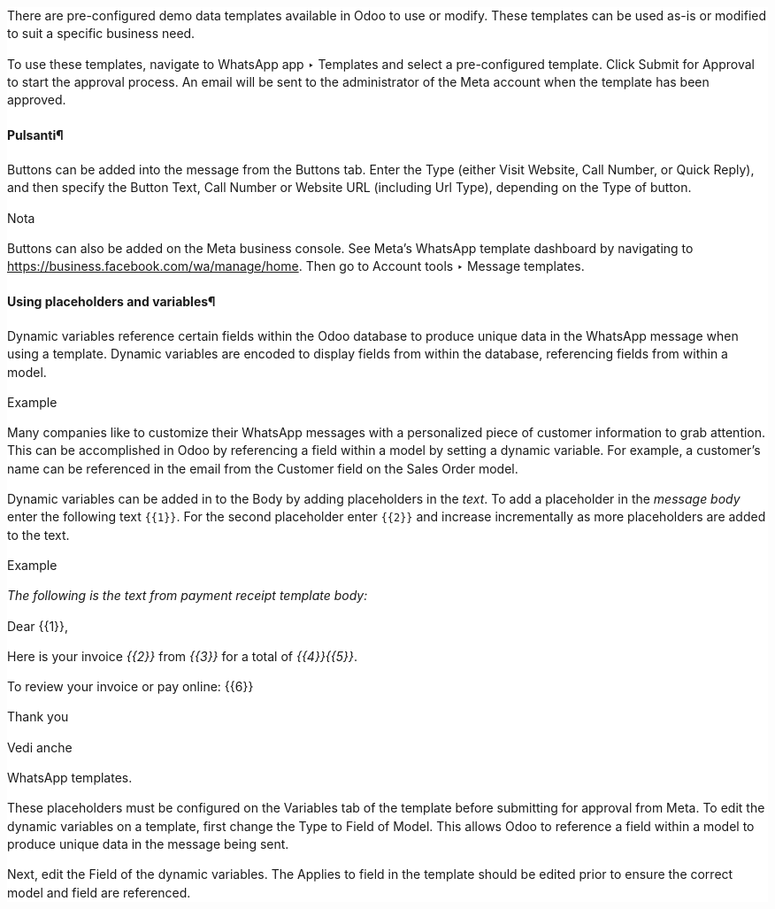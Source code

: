 There are pre-configured demo data templates available in Odoo to use or modify. These templates can be used as-is or modified to suit a specific business need.

To use these templates, navigate to WhatsApp app ‣ Templates and select a pre-configured template. Click Submit for Approval to start the approval process. An email will be sent to the administrator of the Meta account when the template has been approved.

#### Pulsanti¶

Buttons can be added into the message from the Buttons tab. Enter the Type (either Visit Website, Call Number, or Quick Reply), and then specify the Button Text, Call Number or Website URL (including Url Type), depending on the Type of button.

Nota

Buttons can also be added on the Meta business console. See Meta’s WhatsApp template dashboard by navigating to <https://business.facebook.com/wa/manage/home>. Then go to Account tools ‣ Message templates.

#### Using placeholders and variables¶

Dynamic variables reference certain fields within the Odoo database to produce unique data in the WhatsApp message when using a template. Dynamic variables are encoded to display fields from within the database, referencing fields from within a model.

Example

Many companies like to customize their WhatsApp messages with a personalized piece of customer information to grab attention. This can be accomplished in Odoo by referencing a field within a model by setting a dynamic variable. For example, a customer’s name can be referenced in the email from the Customer field on the Sales Order model.

Dynamic variables can be added in to the Body by adding placeholders in the _text_. To add a placeholder in the _message body_ enter the following text `{{1}}`. For the second placeholder enter `{{2}}` and increase incrementally as more placeholders are added to the text.

Example

 _The following is the text from payment receipt template body:_

Dear {{1}},

Here is your invoice _{{2}}_ from _{{3}}_ for a total of _{{4}}{{5}}_.

To review your invoice or pay online: {{6}}

Thank you

Vedi anche

WhatsApp templates.

These placeholders must be configured on the Variables tab of the template before submitting for approval from Meta. To edit the dynamic variables on a template, first change the Type to Field of Model. This allows Odoo to reference a field within a model to produce unique data in the message being sent.

Next, edit the Field of the dynamic variables. The Applies to field in the template should be edited prior to ensure the correct model and field are referenced.
